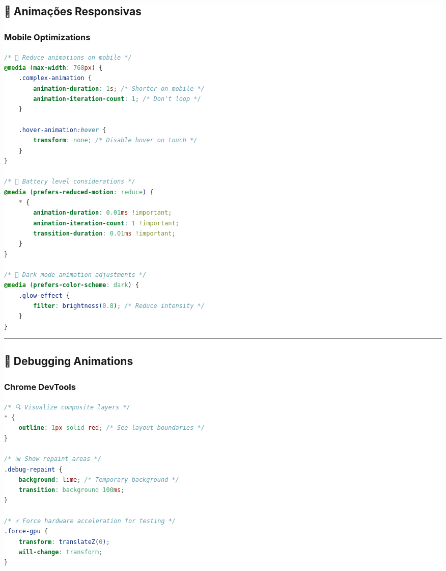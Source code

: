 
## 📱 **Animações Responsivas**

### **Mobile Optimizations**

```css
/* 📱 Reduce animations on mobile */
@media (max-width: 768px) {
    .complex-animation {
        animation-duration: 1s; /* Shorter on mobile */
        animation-iteration-count: 1; /* Don't loop */
    }

    .hover-animation:hover {
        transform: none; /* Disable hover on touch */
    }
}

/* 🔋 Battery level considerations */
@media (prefers-reduced-motion: reduce) {
    * {
        animation-duration: 0.01ms !important;
        animation-iteration-count: 1 !important;
        transition-duration: 0.01ms !important;
    }
}

/* 🌙 Dark mode animation adjustments */
@media (prefers-color-scheme: dark) {
    .glow-effect {
        filter: brightness(0.8); /* Reduce intensity */
    }
}
```

---

## 🔧 **Debugging Animations**

### **Chrome DevTools**

```css
/* 🔍 Visualize composite layers */
* {
    outline: 1px solid red; /* See layout boundaries */
}

/* 📊 Show repaint areas */
.debug-repaint {
    background: lime; /* Temporary background */
    transition: background 100ms;
}

/* ⚡ Force hardware acceleration for testing */
.force-gpu {
    transform: translateZ(0);
    will-change: transform;
}
```
